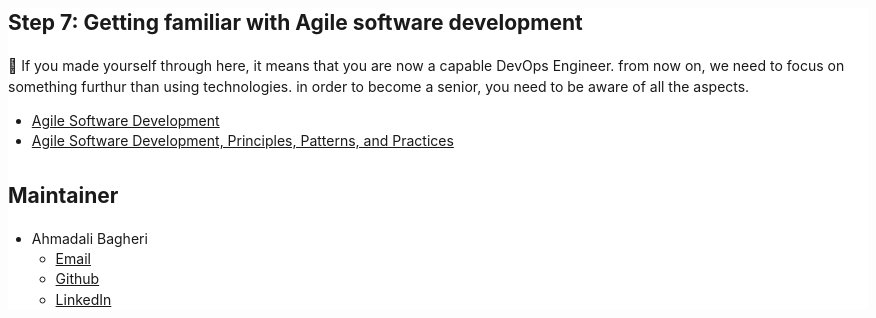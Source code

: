 ## Step 7: Getting familiar with Agile software development
📌 If you made yourself through here, it means that you are now a capable DevOps Engineer. from now on, we need to focus on something furthur than using technologies. in order to become a senior, you need to be aware of all the aspects.


- [Agile Software Development](https://en.wikipedia.org/wiki/Agile_software_development)
- [Agile Software Development, Principles, Patterns, and Practices](https://www.amazon.com/Software-Development-Principles-Patterns-Practices-ebook/dp/B00IZ0G6YG)


## Maintainer
  - Ahmadali Bagheri
    - [Email](Ahmad@devopshobbies.com)
    - [Github](https://github.com/ahmadalibagheri)
    - [LinkedIn](https://www.linkedin.com/in/ahmadali-bagheri/)
